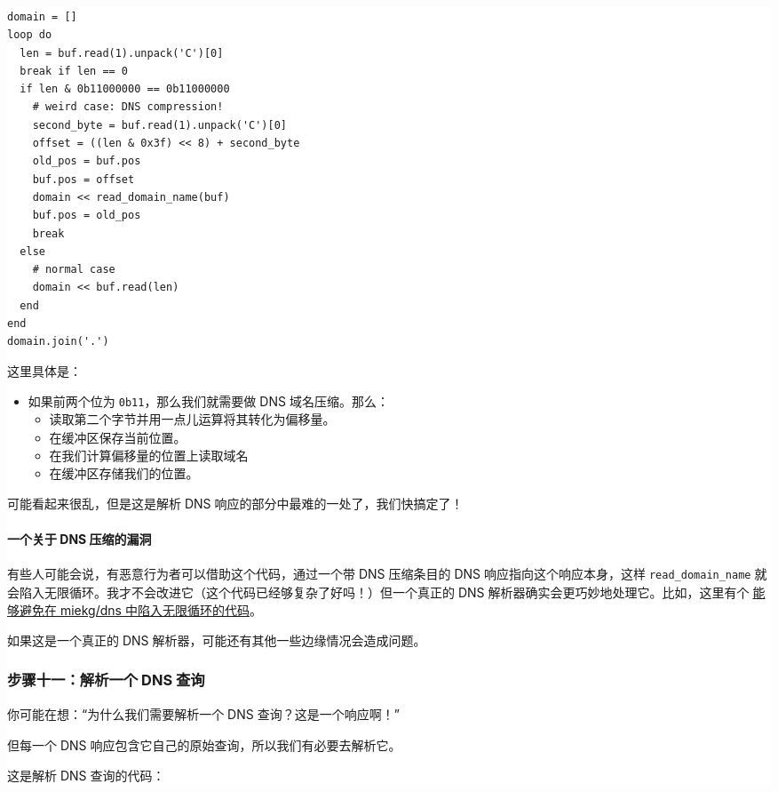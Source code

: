 
```
domain = []
loop do
  len = buf.read(1).unpack('C')[0]
  break if len == 0
  if len & 0b11000000 == 0b11000000
    # weird case: DNS compression!
    second_byte = buf.read(1).unpack('C')[0]
    offset = ((len & 0x3f) << 8) + second_byte
    old_pos = buf.pos
    buf.pos = offset
    domain << read_domain_name(buf)
    buf.pos = old_pos
    break
  else
    # normal case
    domain << buf.read(len)
  end
end
domain.join('.')

```

这里具体是：


* 如果前两个位为 `0b11`，那么我们就需要做 DNS 域名压缩。那么：
	+ 读取第二个字节并用一点儿运算将其转化为偏移量。
	+ 在缓冲区保存当前位置。
	+ 在我们计算偏移量的位置上读取域名
	+ 在缓冲区存储我们的位置。


可能看起来很乱，但是这是解析 DNS 响应的部分中最难的一处了，我们快搞定了！


#### 一个关于 DNS 压缩的漏洞


有些人可能会说，有恶意行为者可以借助这个代码，通过一个带 DNS 压缩条目的 DNS 响应指向这个响应本身，这样 `read_domain_name` 就会陷入无限循环。我才不会改进它（这个代码已经够复杂了好吗！）但一个真正的 DNS 解析器确实会更巧妙地处理它。比如，这里有个 [能够避免在 miekg/dns 中陷入无限循环的代码](https://link.zhihu.com/?target=https%3A//github.com/miekg/dns/blob/b3dfea07155dbe4baafd90792c67b85a3bf5be23/msg.go%23L430-L435)。


如果这是一个真正的 DNS 解析器，可能还有其他一些边缘情况会造成问题。


### 步骤十一：解析一个 DNS 查询


你可能在想：“为什么我们需要解析一个 DNS 查询？这是一个响应啊！”


但每一个 DNS 响应包含它自己的原始查询，所以我们有必要去解析它。


这是解析 DNS 查询的代码：

